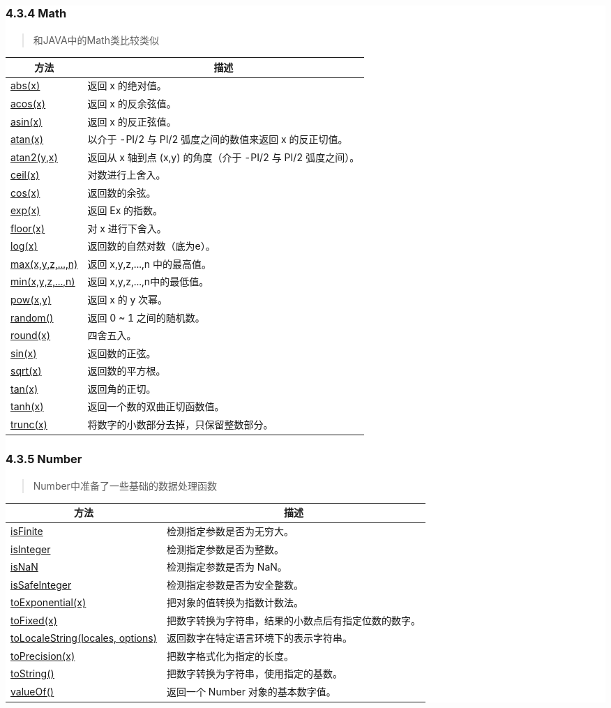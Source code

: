 ### 4.3.4 Math

> 和JAVA中的Math类比较类似

|方法|描述|
|---|---|
|[abs(x)](https://www.runoob.com/jsref/jsref-abs.html)|返回 x 的绝对值。|
|[acos(x)](https://www.runoob.com/jsref/jsref-acos.html)|返回 x 的反余弦值。|
|[asin(x)](https://www.runoob.com/jsref/jsref-asin.html)|返回 x 的反正弦值。|
|[atan(x)](https://www.runoob.com/jsref/jsref-atan.html)|以介于 -PI/2 与 PI/2 弧度之间的数值来返回 x 的反正切值。|
|[atan2(y,x)](https://www.runoob.com/jsref/jsref-atan2.html)|返回从 x 轴到点 (x,y) 的角度（介于 -PI/2 与 PI/2 弧度之间）。|
|[ceil(x)](https://www.runoob.com/jsref/jsref-ceil.html)|对数进行上舍入。|
|[cos(x)](https://www.runoob.com/jsref/jsref-cos.html)|返回数的余弦。|
|[exp(x)](https://www.runoob.com/jsref/jsref-exp.html)|返回 Ex 的指数。|
|[floor(x)](https://www.runoob.com/jsref/jsref-floor.html)|对 x 进行下舍入。|
|[log(x)](https://www.runoob.com/jsref/jsref-log.html)|返回数的自然对数（底为e）。|
|[max(x,y,z,...,n)](https://www.runoob.com/jsref/jsref-max.html)|返回 x,y,z,...,n 中的最高值。|
|[min(x,y,z,...,n)](https://www.runoob.com/jsref/jsref-min.html)|返回 x,y,z,...,n中的最低值。|
|[pow(x,y)](https://www.runoob.com/jsref/jsref-pow.html)|返回 x 的 y 次幂。|
|[random()](https://www.runoob.com/jsref/jsref-random.html)|返回 0 ~ 1 之间的随机数。|
|[round(x)](https://www.runoob.com/jsref/jsref-round.html)|四舍五入。|
|[sin(x)](https://www.runoob.com/jsref/jsref-sin.html)|返回数的正弦。|
|[sqrt(x)](https://www.runoob.com/jsref/jsref-sqrt.html)|返回数的平方根。|
|[tan(x)](https://www.runoob.com/jsref/jsref-tan.html)|返回角的正切。|
|[tanh(x)](https://www.runoob.com/jsref/jsref-tanh.html)|返回一个数的双曲正切函数值。|
|[trunc(x)](https://www.runoob.com/jsref/jsref-trunc.html)|将数字的小数部分去掉，只保留整数部分。|

### 4.3.5 Number

> Number中准备了一些基础的数据处理函数

|方法|描述|
|---|---|
|[isFinite](https://www.runoob.com/jsref/jsref-isfinite-number.html)|检测指定参数是否为无穷大。|
|[isInteger](https://www.runoob.com/jsref/jsref-isinteger-number.html)|检测指定参数是否为整数。|
|[isNaN](https://www.runoob.com/jsref/jsref-isnan-number.html)|检测指定参数是否为 NaN。|
|[isSafeInteger](https://www.runoob.com/jsref/jsref-issafeInteger-number.html)|检测指定参数是否为安全整数。|
|[toExponential(x)](https://www.runoob.com/jsref/jsref-toexponential.html)|把对象的值转换为指数计数法。|
|[toFixed(x)](https://www.runoob.com/jsref/jsref-tofixed.html)|把数字转换为字符串，结果的小数点后有指定位数的数字。|
|[toLocaleString(locales, options)](https://www.runoob.com/jsref/jsref-tolocalestring-number.html)|返回数字在特定语言环境下的表示字符串。|
|[toPrecision(x)](https://www.runoob.com/jsref/jsref-toprecision.html)|把数字格式化为指定的长度。|
|[toString()](https://www.runoob.com/jsref/jsref-tostring-number.html)|把数字转换为字符串，使用指定的基数。|
|[valueOf()](https://www.runoob.com/jsref/jsref-valueof-number.html)|返回一个 Number 对象的基本数字值。|
